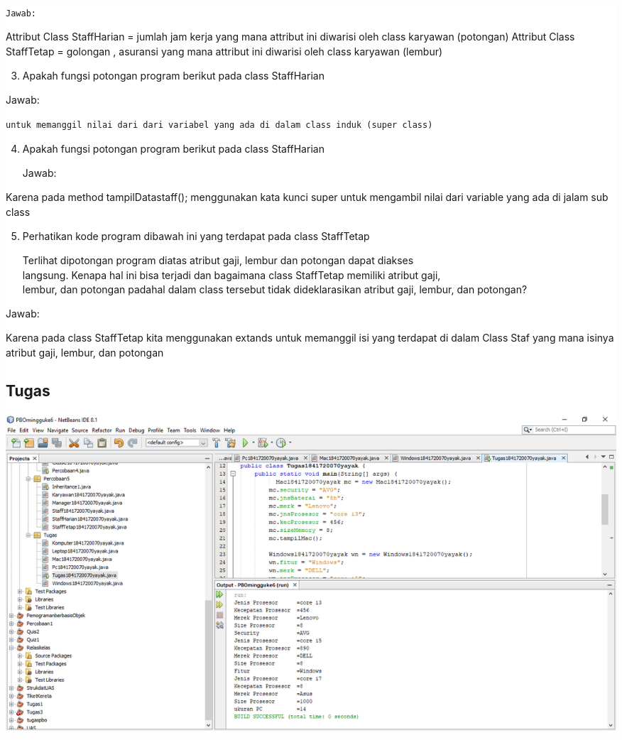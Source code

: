     Jawab:
Attribut Class StaffHarian = jumlah jam kerja yang mana attribut ini diwarisi oleh class karyawan (potongan)
Attribut Class StaffTetap = golongan , asuransi yang mana attribut ini diwarisi oleh class karyawan (lembur)



3. Apakah fungsi potongan program berikut pada class StaffHarian


 Jawab:

    untuk memanggil nilai dari dari variabel yang ada di dalam class induk (super class)   

   


4. Apakah fungsi potongan program berikut pada class StaffHarian

    

    Jawab:

Karena pada method tampilDatastaff(); menggunakan kata kunci super untuk mengambil nilai dari variable yang ada di jalam sub class

5. Perhatikan kode program dibawah ini yang terdapat pada class	StaffTetap

    

    Terlihat dipotongan program diatas atribut gaji, lembur dan potongan dapat diakses langsung. Kenapa hal ini bisa terjadi dan bagaimana class StaffTetap memiliki atribut gaji, lembur, dan potongan padahal dalam class tersebut tidak dideklarasikan atribut gaji, lembur, dan potongan?

Jawab:

Karena pada class StaffTetap kita menggunakan extands untuk memanggil isi yang terdapat di 
	dalam Class Staf yang mana isinya atribut gaji, lembur, dan potongan

    




## Tugas

![contoh screenshot](img/P6.PNG)
